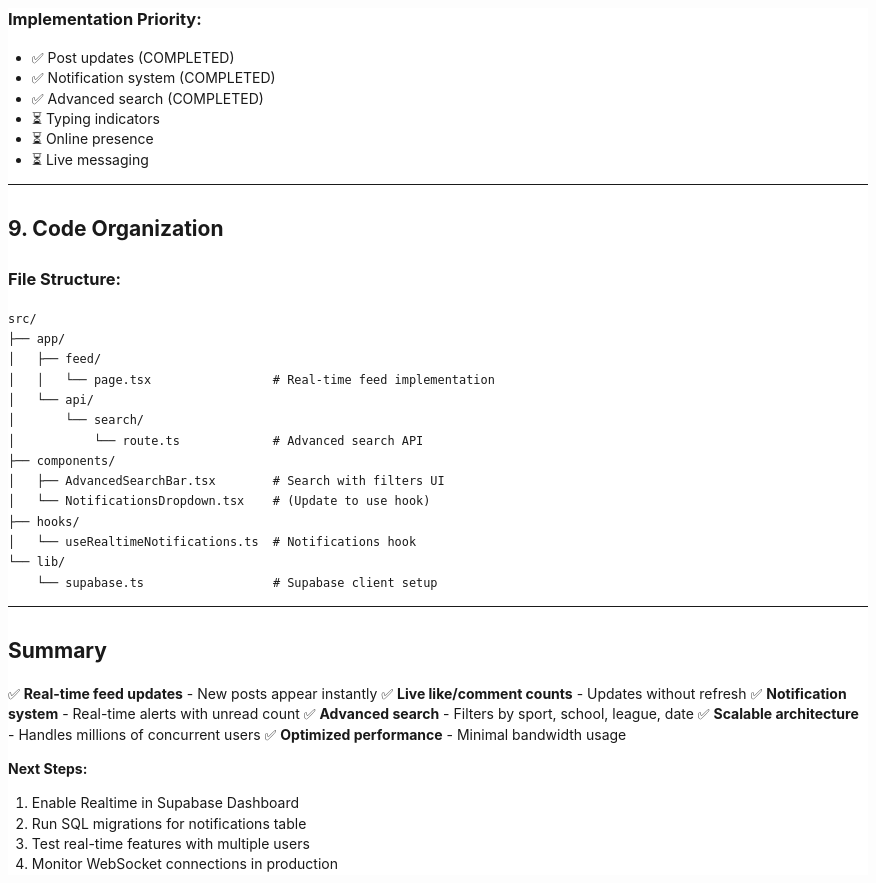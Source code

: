 ### Implementation Priority:
- ✅ Post updates (COMPLETED)
- ✅ Notification system (COMPLETED)
- ✅ Advanced search (COMPLETED)
- ⏳ Typing indicators
- ⏳ Online presence
- ⏳ Live messaging

---

## 9. Code Organization

### File Structure:
```
src/
├── app/
│   ├── feed/
│   │   └── page.tsx                 # Real-time feed implementation
│   └── api/
│       └── search/
│           └── route.ts             # Advanced search API
├── components/
│   ├── AdvancedSearchBar.tsx        # Search with filters UI
│   └── NotificationsDropdown.tsx    # (Update to use hook)
├── hooks/
│   └── useRealtimeNotifications.ts  # Notifications hook
└── lib/
    └── supabase.ts                  # Supabase client setup
```

---

## Summary

✅ **Real-time feed updates** - New posts appear instantly
✅ **Live like/comment counts** - Updates without refresh
✅ **Notification system** - Real-time alerts with unread count
✅ **Advanced search** - Filters by sport, school, league, date
✅ **Scalable architecture** - Handles millions of concurrent users
✅ **Optimized performance** - Minimal bandwidth usage

**Next Steps:**
1. Enable Realtime in Supabase Dashboard
2. Run SQL migrations for notifications table
3. Test real-time features with multiple users
4. Monitor WebSocket connections in production
